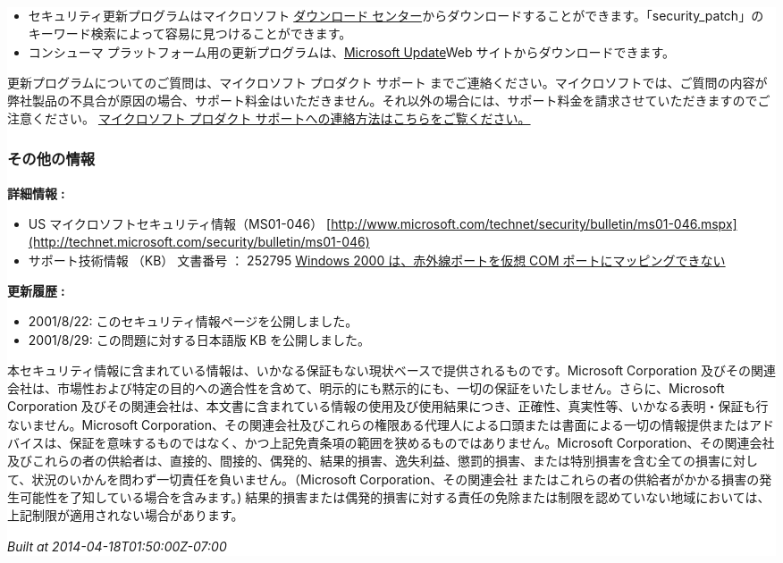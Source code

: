 -   セキュリティ更新プログラムはマイクロソフト [ダウンロード センター](http://www.microsoft.com/downloads/results.aspx?displaylang=ja&freetext=security_patch)からダウンロードすることができます。「security\_patch」のキーワード検索によって容易に見つけることができます。
-   コンシューマ プラットフォーム用の更新プログラムは、[Microsoft Update](http://update.microsoft.com/microsoftupdate/)Web サイトからダウンロードできます。

更新プログラムについてのご質問は、マイクロソフト プロダクト サポート までご連絡ください。マイクロソフトでは、ご質問の内容が弊社製品の不具合が原因の場合、サポート料金はいただきません。それ以外の場合には、サポート料金を請求させていただきますのでご注意ください。
[マイクロソフト プロダクト サポートへの連絡方法はこちらをご覧ください。](http://www.microsoft.com/japan/security/support/patchqa.mspx)

### その他の情報

**詳細情報** **:**

-   US マイクロソフトセキュリティ情報（MS01-046）
    [http://www.microsoft.com/technet/security/bulletin/ms01-046.mspx](http://technet.microsoft.com/security/bulletin/ms01-046)
-   サポート技術情報 （KB） 文書番号 ： 252795
    [Windows 2000 は、赤外線ポートを仮想 COM ポートにマッピングできない](http://support.microsoft.com/kb/252795)

**更新履歴** **:**

-   2001/8/22: このセキュリティ情報ページを公開しました。
-   2001/8/29: この問題に対する日本語版 KB を公開しました。

本セキュリティ情報に含まれている情報は、いかなる保証もない現状ベースで提供されるものです。Microsoft Corporation 及びその関連会社は、市場性および特定の目的への適合性を含めて、明示的にも黙示的にも、一切の保証をいたしません。さらに、Microsoft Corporation 及びその関連会社は、本文書に含まれている情報の使用及び使用結果につき、正確性、真実性等、いかなる表明・保証も行ないません。Microsoft Corporation、その関連会社及びこれらの権限ある代理人による口頭または書面による一切の情報提供またはアドバイスは、保証を意味するものではなく、かつ上記免責条項の範囲を狭めるものではありません。Microsoft Corporation、その関連会社 及びこれらの者の供給者は、直接的、間接的、偶発的、結果的損害、逸失利益、懲罰的損害、または特別損害を含む全ての損害に対して、状況のいかんを問わず一切責任を負いません。（Microsoft Corporation、その関連会社 またはこれらの者の供給者がかかる損害の発生可能性を了知している場合を含みます。) 結果的損害または偶発的損害に対する責任の免除または制限を認めていない地域においては、上記制限が適用されない場合があります。

*Built at 2014-04-18T01:50:00Z-07:00*
